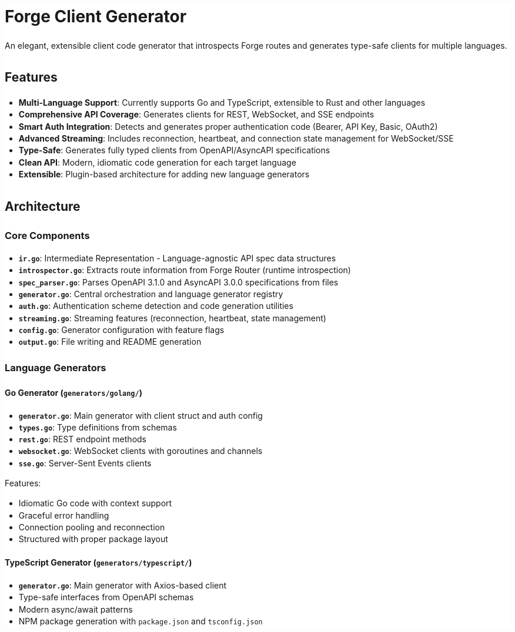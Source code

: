 # Forge Client Generator

An elegant, extensible client code generator that introspects Forge routes and generates type-safe clients for multiple languages.

## Features

- **Multi-Language Support**: Currently supports Go and TypeScript, extensible to Rust and other languages
- **Comprehensive API Coverage**: Generates clients for REST, WebSocket, and SSE endpoints
- **Smart Auth Integration**: Detects and generates proper authentication code (Bearer, API Key, Basic, OAuth2)
- **Advanced Streaming**: Includes reconnection, heartbeat, and connection state management for WebSocket/SSE
- **Type-Safe**: Generates fully typed clients from OpenAPI/AsyncAPI specifications
- **Clean API**: Modern, idiomatic code generation for each target language
- **Extensible**: Plugin-based architecture for adding new language generators

## Architecture

### Core Components

- **`ir.go`**: Intermediate Representation - Language-agnostic API spec data structures
- **`introspector.go`**: Extracts route information from Forge Router (runtime introspection)
- **`spec_parser.go`**: Parses OpenAPI 3.1.0 and AsyncAPI 3.0.0 specifications from files
- **`generator.go`**: Central orchestration and language generator registry
- **`auth.go`**: Authentication scheme detection and code generation utilities
- **`streaming.go`**: Streaming features (reconnection, heartbeat, state management)
- **`config.go`**: Generator configuration with feature flags
- **`output.go`**: File writing and README generation

### Language Generators

#### Go Generator (`generators/golang/`)

- **`generator.go`**: Main generator with client struct and auth config
- **`types.go`**: Type definitions from schemas
- **`rest.go`**: REST endpoint methods
- **`websocket.go`**: WebSocket clients with goroutines and channels
- **`sse.go`**: Server-Sent Events clients

Features:
- Idiomatic Go code with context support
- Graceful error handling
- Connection pooling and reconnection
- Structured with proper package layout

#### TypeScript Generator (`generators/typescript/`)

- **`generator.go`**: Main generator with Axios-based client
- Type-safe interfaces from OpenAPI schemas
- Modern async/await patterns
- NPM package generation with `package.json` and `tsconfig.json`
